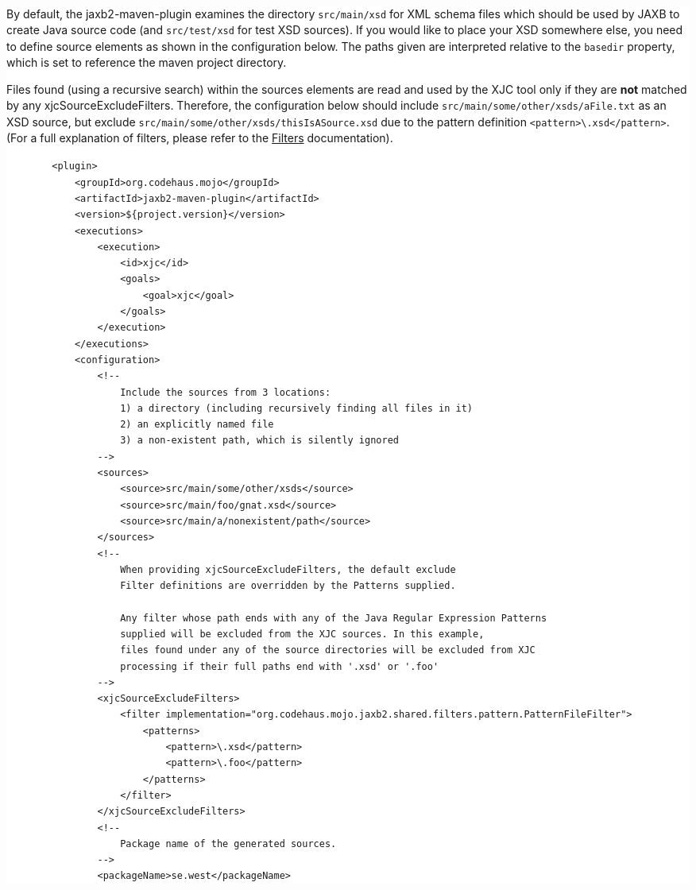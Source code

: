 By default, the jaxb2-maven-plugin examines the directory `src/main/xsd` for XML schema files
which should be used by JAXB to create Java source code (and `src/test/xsd` for test XSD sources).
If you would like to place your XSD somewhere else, you need to define source elements
as shown in the configuration below. The paths given are interpreted relative to
the `basedir` property, which is set to reference the maven project directory.

Files found (using a recursive search) within the sources elements are read and used by the XJC tool
only if they are **not** matched by any xjcSourceExcludeFilters. Therefore, the configuration below
should include `src/main/some/other/xsds/aFile.txt` as an XSD source,
but exclude `src/main/some/other/xsds/thisIsASource.xsd` due to the pattern definition
`<pattern>\.xsd</pattern>`. (For a full explanation of filters, please refer to the
[Filters](./filters.html) documentation).


            <plugin>
                <groupId>org.codehaus.mojo</groupId>
                <artifactId>jaxb2-maven-plugin</artifactId>
                <version>${project.version}</version>
                <executions>
                    <execution>
                        <id>xjc</id>
                        <goals>
                            <goal>xjc</goal>
                        </goals>
                    </execution>
                </executions>
                <configuration>
                    <!--
                        Include the sources from 3 locations:
                        1) a directory (including recursively finding all files in it)
                        2) an explicitly named file
                        3) a non-existent path, which is silently ignored
                    -->
                    <sources>
                        <source>src/main/some/other/xsds</source>
                        <source>src/main/foo/gnat.xsd</source>
                        <source>src/main/a/nonexistent/path</source>
                    </sources>
                    <!--
                        When providing xjcSourceExcludeFilters, the default exclude
                        Filter definitions are overridden by the Patterns supplied.

                        Any filter whose path ends with any of the Java Regular Expression Patterns
                        supplied will be excluded from the XJC sources. In this example,
                        files found under any of the source directories will be excluded from XJC
                        processing if their full paths end with '.xsd' or '.foo'
                    -->
                    <xjcSourceExcludeFilters>
                        <filter implementation="org.codehaus.mojo.jaxb2.shared.filters.pattern.PatternFileFilter">
                            <patterns>
                                <pattern>\.xsd</pattern>
                                <pattern>\.foo</pattern>
                            </patterns>
                        </filter>
                    </xjcSourceExcludeFilters>
                    <!--
                        Package name of the generated sources.
                    -->
                    <packageName>se.west</packageName>
